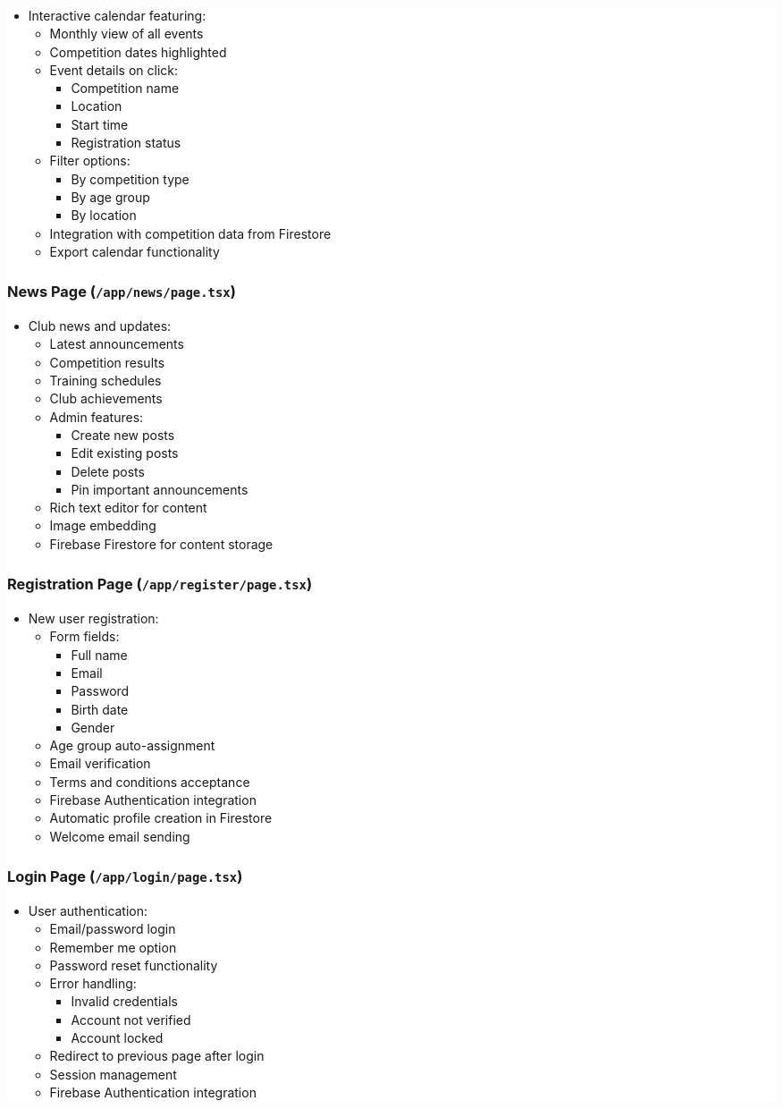 - Interactive calendar featuring:
  - Monthly view of all events
  - Competition dates highlighted
  - Event details on click:
    - Competition name
    - Location
    - Start time
    - Registration status
  - Filter options:
    - By competition type
    - By age group
    - By location
  - Integration with competition data from Firestore
  - Export calendar functionality

### News Page (`/app/news/page.tsx`)

- Club news and updates:
  - Latest announcements
  - Competition results
  - Training schedules
  - Club achievements
  - Admin features:
    - Create new posts
    - Edit existing posts
    - Delete posts
    - Pin important announcements
  - Rich text editor for content
  - Image embedding
  - Firebase Firestore for content storage

### Registration Page (`/app/register/page.tsx`)

- New user registration:
  - Form fields:
    - Full name
    - Email
    - Password
    - Birth date
    - Gender
  - Age group auto-assignment
  - Email verification
  - Terms and conditions acceptance
  - Firebase Authentication integration
  - Automatic profile creation in Firestore
  - Welcome email sending

### Login Page (`/app/login/page.tsx`)

- User authentication:
  - Email/password login
  - Remember me option
  - Password reset functionality
  - Error handling:
    - Invalid credentials
    - Account not verified
    - Account locked
  - Redirect to previous page after login
  - Session management
  - Firebase Authentication integration
